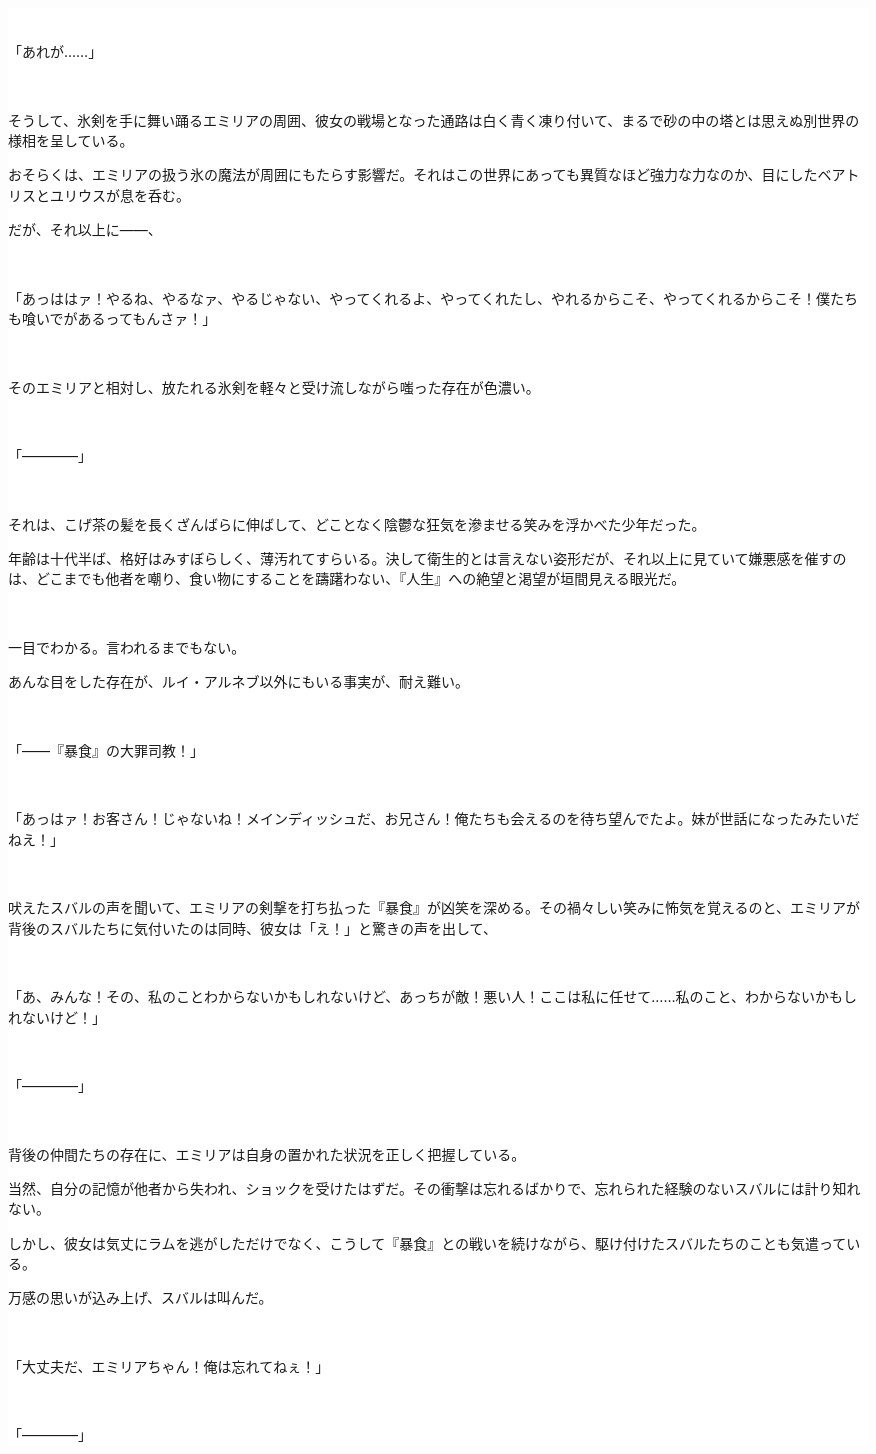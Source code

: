 　

「あれが……」

　

そうして、氷剣を手に舞い踊るエミリアの周囲、彼女の戦場となった通路は白く青く凍り付いて、まるで砂の中の塔とは思えぬ別世界の様相を呈している。

おそらくは、エミリアの扱う氷の魔法が周囲にもたらす影響だ。それはこの世界にあっても異質なほど強力な力なのか、目にしたベアトリスとユリウスが息を呑む。

だが、それ以上に――、

　

「あっははァ！やるね、やるなァ、やるじゃない、やってくれるよ、やってくれたし、やれるからこそ、やってくれるからこそ！僕たちも喰いでがあるってもんさァ！」

　

そのエミリアと相対し、放たれる氷剣を軽々と受け流しながら嗤った存在が色濃い。

　

「――――」

　

それは、こげ茶の髪を長くざんばらに伸ばして、どことなく陰鬱な狂気を滲ませる笑みを浮かべた少年だった。

年齢は十代半ば、格好はみすぼらしく、薄汚れてすらいる。決して衛生的とは言えない姿形だが、それ以上に見ていて嫌悪感を催すのは、どこまでも他者を嘲り、食い物にすることを躊躇わない、『人生』への絶望と渇望が垣間見える眼光だ。

　

一目でわかる。言われるまでもない。

あんな目をした存在が、ルイ・アルネブ以外にもいる事実が、耐え難い。

　

「――『暴食』の大罪司教！」

　

「あっはァ！お客さん！じゃないね！メインディッシュだ、お兄さん！俺たちも会えるのを待ち望んでたよ。妹が世話になったみたいだねえ！」

　

吠えたスバルの声を聞いて、エミリアの剣撃を打ち払った『暴食』が凶笑を深める。その禍々しい笑みに怖気を覚えるのと、エミリアが背後のスバルたちに気付いたのは同時、彼女は「え！」と驚きの声を出して、

　

「あ、みんな！その、私のことわからないかもしれないけど、あっちが敵！悪い人！ここは私に任せて……私のこと、わからないかもしれないけど！」

　

「――――」

　

背後の仲間たちの存在に、エミリアは自身の置かれた状況を正しく把握している。

当然、自分の記憶が他者から失われ、ショックを受けたはずだ。その衝撃は忘れるばかりで、忘れられた経験のないスバルには計り知れない。

しかし、彼女は気丈にラムを逃がしただけでなく、こうして『暴食』との戦いを続けながら、駆け付けたスバルたちのことも気遣っている。

万感の思いが込み上げ、スバルは叫んだ。

　

「大丈夫だ、エミリアちゃん！俺は忘れてねぇ！」

　

「――――」
